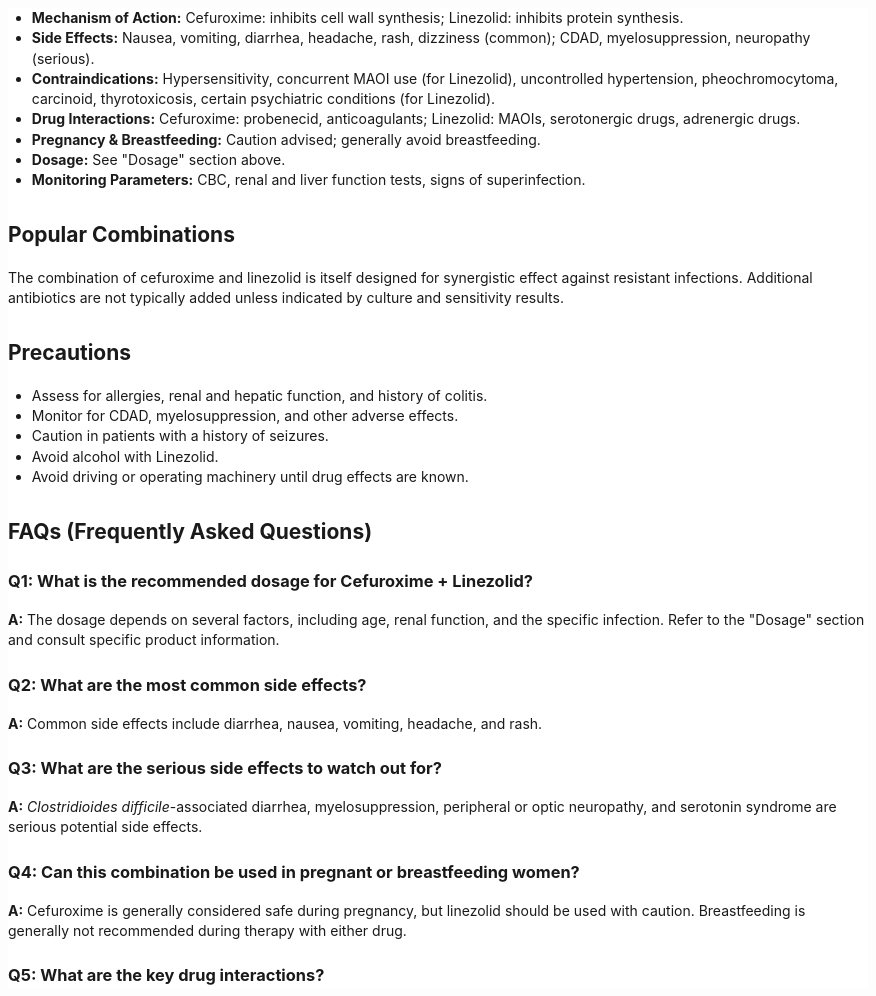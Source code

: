 * **Mechanism of Action:** Cefuroxime: inhibits cell wall synthesis; Linezolid: inhibits protein synthesis.
* **Side Effects:**  Nausea, vomiting, diarrhea, headache, rash, dizziness (common); CDAD, myelosuppression, neuropathy (serious).
* **Contraindications:** Hypersensitivity, concurrent MAOI use (for Linezolid), uncontrolled hypertension, pheochromocytoma, carcinoid, thyrotoxicosis, certain psychiatric conditions (for Linezolid).
* **Drug Interactions:**  Cefuroxime: probenecid, anticoagulants; Linezolid: MAOIs, serotonergic drugs, adrenergic drugs.
* **Pregnancy & Breastfeeding:** Caution advised; generally avoid breastfeeding.
* **Dosage:** See "Dosage" section above.
* **Monitoring Parameters:** CBC, renal and liver function tests, signs of superinfection.

## **Popular Combinations**

The combination of cefuroxime and linezolid is itself designed for synergistic effect against resistant infections.  Additional antibiotics are not typically added unless indicated by culture and sensitivity results.

## **Precautions**

* Assess for allergies, renal and hepatic function, and history of colitis.
* Monitor for CDAD, myelosuppression, and other adverse effects.
* Caution in patients with a history of seizures.
* Avoid alcohol with Linezolid.
* Avoid driving or operating machinery until drug effects are known.


## **FAQs (Frequently Asked Questions)**

### **Q1: What is the recommended dosage for Cefuroxime + Linezolid?**

**A:** The dosage depends on several factors, including age, renal function, and the specific infection. Refer to the "Dosage" section and consult specific product information.

### **Q2:  What are the most common side effects?**

**A:**  Common side effects include diarrhea, nausea, vomiting, headache, and rash.

### **Q3: What are the serious side effects to watch out for?**

**A:** *Clostridioides difficile*-associated diarrhea, myelosuppression, peripheral or optic neuropathy, and serotonin syndrome are serious potential side effects.

### **Q4: Can this combination be used in pregnant or breastfeeding women?**

**A:**  Cefuroxime is generally considered safe during pregnancy, but linezolid should be used with caution. Breastfeeding is generally not recommended during therapy with either drug.

### **Q5:  What are the key drug interactions?**
